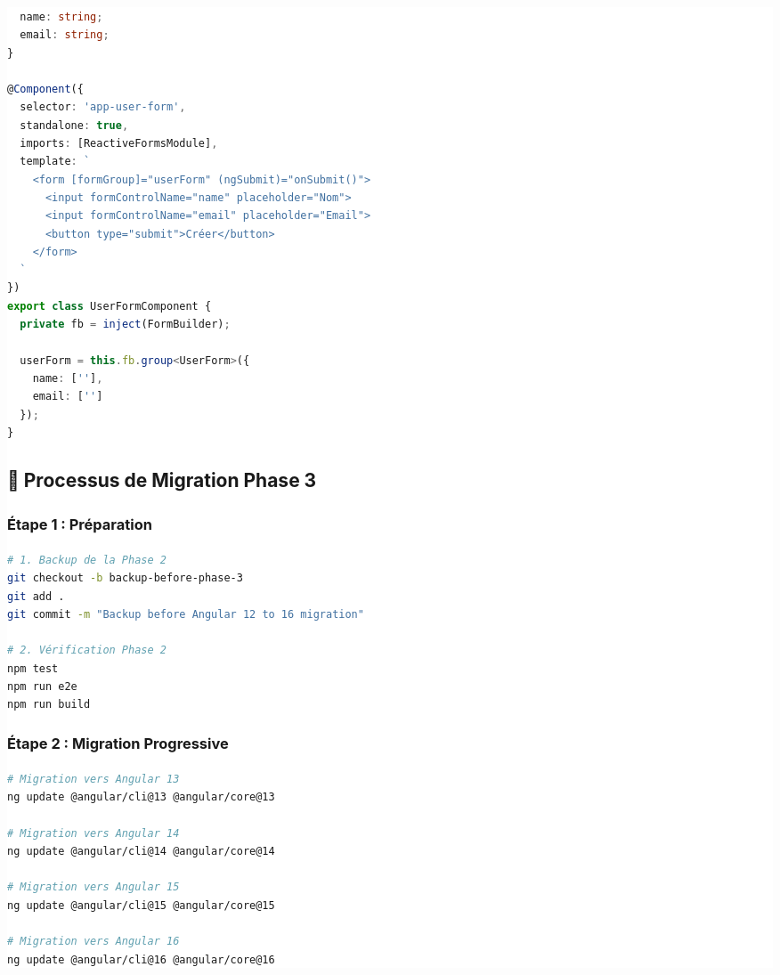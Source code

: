 ```typescript
  name: string;
  email: string;
}

@Component({
  selector: 'app-user-form',
  standalone: true,
  imports: [ReactiveFormsModule],
  template: `
    <form [formGroup]="userForm" (ngSubmit)="onSubmit()">
      <input formControlName="name" placeholder="Nom">
      <input formControlName="email" placeholder="Email">
      <button type="submit">Créer</button>
    </form>
  `
})
export class UserFormComponent {
  private fb = inject(FormBuilder);
  
  userForm = this.fb.group<UserForm>({
    name: [''],
    email: ['']
  });
}
```

## 🔄 **Processus de Migration Phase 3**

### **Étape 1 : Préparation**
```bash
# 1. Backup de la Phase 2
git checkout -b backup-before-phase-3
git add .
git commit -m "Backup before Angular 12 to 16 migration"

# 2. Vérification Phase 2
npm test
npm run e2e
npm run build
```

### **Étape 2 : Migration Progressive**
```bash
# Migration vers Angular 13
ng update @angular/cli@13 @angular/core@13

# Migration vers Angular 14
ng update @angular/cli@14 @angular/core@14

# Migration vers Angular 15
ng update @angular/cli@15 @angular/core@15

# Migration vers Angular 16
ng update @angular/cli@16 @angular/core@16
```
